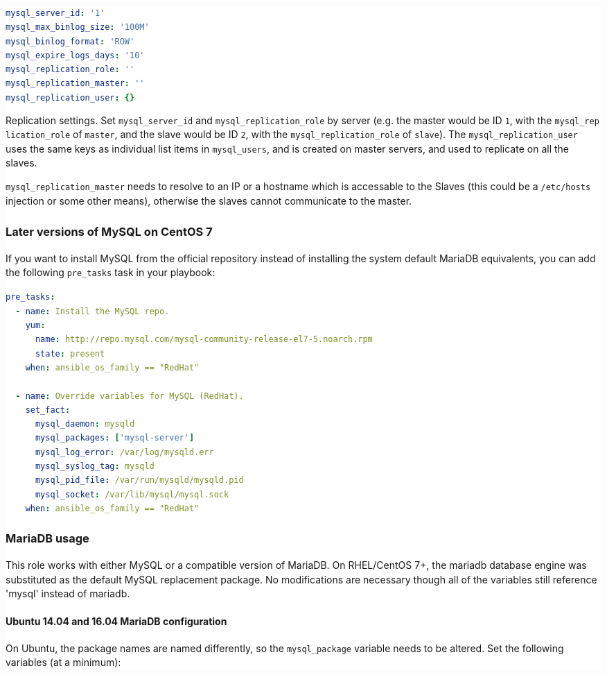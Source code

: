 ```yaml
mysql_server_id: '1'
mysql_max_binlog_size: '100M'
mysql_binlog_format: 'ROW'
mysql_expire_logs_days: '10'
mysql_replication_role: ''
mysql_replication_master: ''
mysql_replication_user: {}
```

Replication settings. Set `mysql_server_id` and `mysql_replication_role` by server (e.g. the master would be ID `1`, with the `mysql_replication_role` of `master`, and the slave would be ID `2`, with the `mysql_replication_role` of `slave`). The `mysql_replication_user` uses the same keys as individual list items in `mysql_users`, and is created on master servers, and used to replicate on all the slaves.

`mysql_replication_master` needs to resolve to an IP or a hostname which is accessable to the Slaves (this could be a `/etc/hosts` injection or some other means), otherwise the slaves cannot communicate to the master.

### Later versions of MySQL on CentOS 7

If you want to install MySQL from the official repository instead of installing the system default MariaDB equivalents, you can add the following `pre_tasks` task in your playbook:

```yaml
pre_tasks:
  - name: Install the MySQL repo.
    yum:
      name: http://repo.mysql.com/mysql-community-release-el7-5.noarch.rpm
      state: present
    when: ansible_os_family == "RedHat"

  - name: Override variables for MySQL (RedHat).
    set_fact:
      mysql_daemon: mysqld
      mysql_packages: ['mysql-server']
      mysql_log_error: /var/log/mysqld.err
      mysql_syslog_tag: mysqld
      mysql_pid_file: /var/run/mysqld/mysqld.pid
      mysql_socket: /var/lib/mysql/mysql.sock
    when: ansible_os_family == "RedHat"
```

### MariaDB usage

This role works with either MySQL or a compatible version of MariaDB. On RHEL/CentOS 7+, the mariadb database engine was substituted as the default MySQL replacement package. No modifications are necessary though all of the variables still reference 'mysql' instead of mariadb.

#### Ubuntu 14.04 and 16.04 MariaDB configuration

On Ubuntu, the package names are named differently, so the `mysql_package` variable needs to be altered. Set the following variables (at a minimum):
